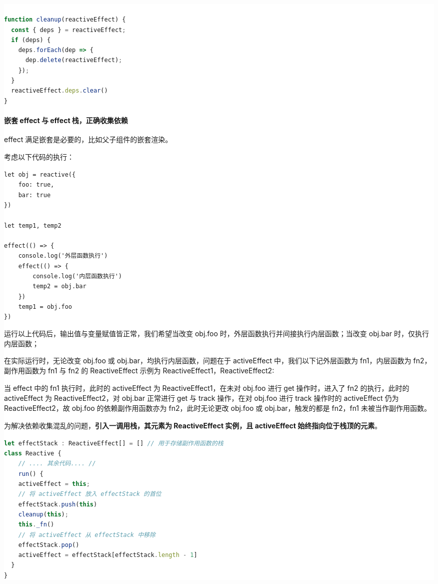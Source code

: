 ```effect.ts

function cleanup(reactiveEffect) {
  const { deps } = reactiveEffect;
  if (deps) {
    deps.forEach(dep => {
      dep.delete(reactiveEffect);
    });
  }
  reactiveEffect.deps.clear()
}
```

#### 嵌套 effect 与 effect 栈，正确收集依赖

effect 满足嵌套是必要的，比如父子组件的嵌套渲染。

考虑以下代码的执行：

```	JS
let obj = reactive({
    foo: true,
    bar: true
})

let temp1, temp2

effect(() => {
    console.log('外层函数执行')
    effect(() => {
        console.log('内层函数执行')
        temp2 = obj.bar
    })
    temp1 = obj.foo
})
```

运行以上代码后，输出值与变量赋值皆正常，我们希望当改变 obj.foo 时，外层函数执行并间接执行内层函数；当改变 obj.bar 时，仅执行内层函数；

在实际运行时，无论改变 obj.foo 或 obj.bar，均执行内层函数，问题在于 activeEffect 中，我们以下记外层函数为 fn1，内层函数为 fn2，副作用函数为 fn1 与 fn2 的 ReactiveEffect 示例为 ReactiveEffect1，ReactiveEffect2:

当 effect 中的 fn1 执行时，此时的 activeEffect 为 ReactiveEffect1，在未对 obj.foo 进行 get 操作时，进入了 fn2 的执行，此时的 activeEffect 为 ReactiveEffect2，对 obj.bar 正常进行 get 与 track 操作，在对 obj.foo 进行 track 操作时的 activeEffect 仍为 ReactiveEffect2，故 obj.foo 的依赖副作用函数亦为 fn2，此时无论更改 obj.foo 或 obj.bar，触发的都是 fn2，fn1 未被当作副作用函数。

为解决依赖收集混乱的问题，<strong>引入一调用栈，其元素为 ReactiveEffect 实例，且 activeEffect 始终指向位于栈顶的元素</strong>。

```ts
let effectStack : ReactiveEffect[] = [] // 用于存储副作用函数的栈
class Reactive {
    // .... 其余代码.... //
    run() {
    activeEffect = this;
    // 将 activeEffect 放入 effectStack 的首位
    effectStack.push(this)
    cleanup(this);
    this._fn()
    // 将 activeEffect 从 effectStack 中移除
    effectStack.pop()
    activeEffect = effectStack[effectStack.length - 1]
  }
}
```
